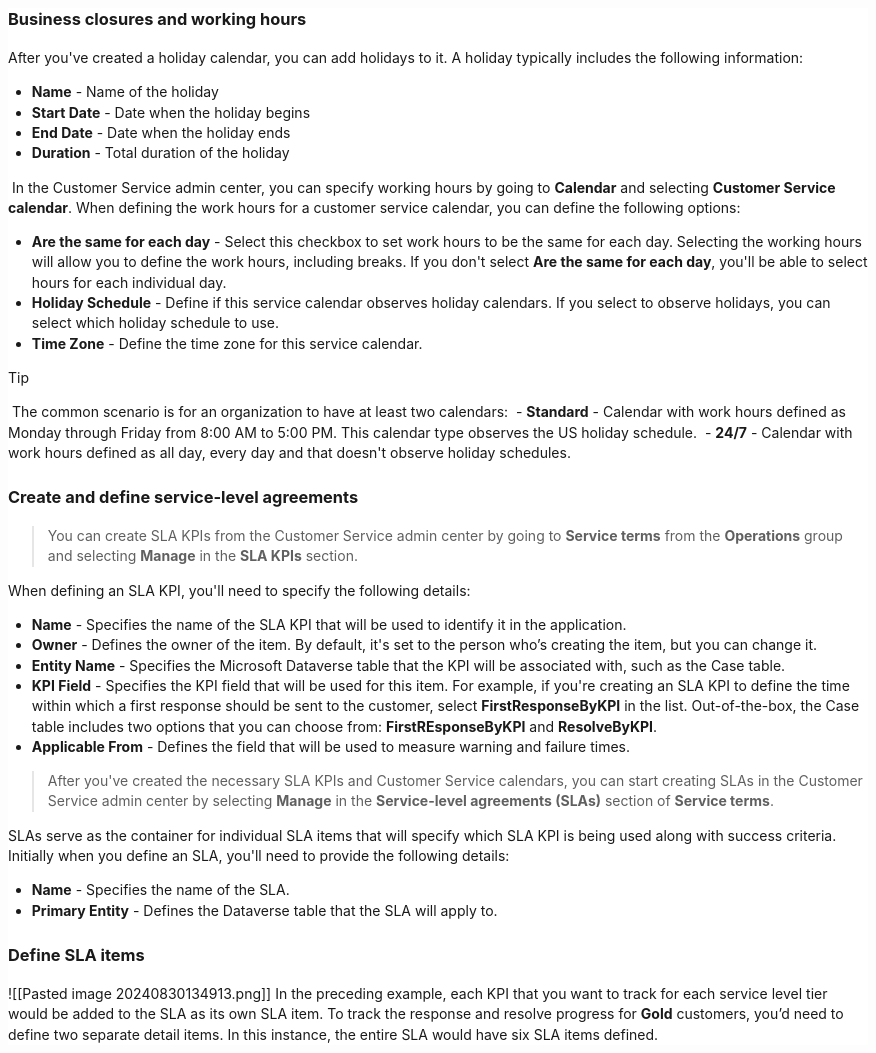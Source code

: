 ### Business closures and working hours
After you've created a holiday calendar, you can add holidays to it. A holiday typically includes the following information:
- **Name** - Name of the holiday
- **Start Date** - Date when the holiday begins
- **End Date** - Date when the holiday ends
- **Duration** - Total duration of the holiday

 In the Customer Service admin center, you can specify working hours by going to **Calendar** and selecting **Customer Service calendar**. When defining the work hours for a customer service calendar, you can define the following options:
- **Are the same for each day** - Select this checkbox to set work hours to be the same for each day. Selecting the working hours will allow you to define the work hours, including breaks.
    If you don't select **Are the same for each day**, you'll be able to select hours for each individual day.
- **Holiday Schedule** - Define if this service calendar observes holiday calendars. If you select to observe holidays, you can select which holiday schedule to use.
- **Time Zone** - Define the time zone for this service calendar.
> [!tip]
>  The common scenario is for an organization to have at least two calendars:
>  - **Standard** - Calendar with work hours defined as Monday through Friday from 8:00 AM to 5:00 PM. This calendar type observes the US holiday schedule.
>  - **24/7** - Calendar with work hours defined as all day, every day and that doesn't observe holiday schedules.

### Create and define service-level agreements
>You can create SLA KPIs from the Customer Service admin center by going to **Service terms** from the **Operations** group and selecting **Manage** in the **SLA KPIs** section.

When defining an SLA KPI, you'll need to specify the following details:
- **Name** - Specifies the name of the SLA KPI that will be used to identify it in the application.
- **Owner** - Defines the owner of the item. By default, it's set to the person who’s creating the item, but you can change it.
- **Entity Name** - Specifies the Microsoft Dataverse table that the KPI will be associated with, such as the Case table.
- **KPI Field** - Specifies the KPI field that will be used for this item. For example, if you're creating an SLA KPI to define the time within which a first response should be sent to the customer, select **FirstResponseByKPI** in the list. Out-of-the-box, the Case table includes two options that you can choose from: **FirstREsponseByKPI** and **ResolveByKPI**.
- **Applicable From** - Defines the field that will be used to measure warning and failure times.

>After you've created the necessary SLA KPIs and Customer Service calendars, you can start creating SLAs in the Customer Service admin center by selecting **Manage** in the **Service-level agreements (SLAs)** section of **Service terms**.

SLAs serve as the container for individual SLA items that will specify which SLA KPI is being used along with success criteria. Initially when you define an SLA, you'll need to provide the following details:
- **Name** - Specifies the name of the SLA.
- **Primary Entity** - Defines the Dataverse table that the SLA will apply to.

### Define SLA items
![[Pasted image 20240830134913.png]]
In the preceding example, each KPI that you want to track for each service level tier would be added to the SLA as its own SLA item. To track the response and resolve progress for **Gold** customers, you’d need to define two separate detail items. In this instance, the entire SLA would have six SLA items defined.
